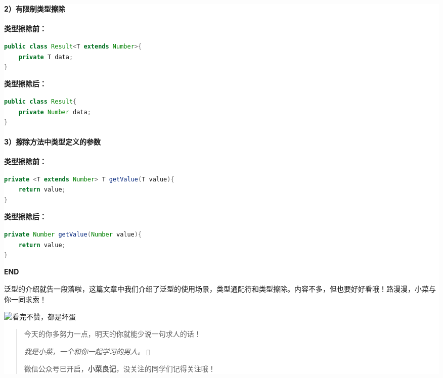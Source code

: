 #### 2）有限制类型擦除

**类型擦除前：**

```java
public class Result<T extends Number>{
    private T data;
}
```

**类型擦除后：**

```java
public class Result{
    private Number data;
}
```

#### 3）擦除方法中类型定义的参数

**类型擦除前：**

```java
private <T extends Number> T getValue(T value){
    return value;
}
```

**类型擦除后：**

```java
private Number getValue(Number value){
    return value;
}
```



**END**



泛型的介绍就告一段落啦，这篇文章中我们介绍了泛型的使用场景，类型通配符和类型擦除。内容不多，但也要好好看哦！路漫漫，小菜与你一同求索！

![看完不赞，都是坏蛋](https://imgconvert.csdnimg.cn/aHR0cHM6Ly93d3cuNTJkb3V0dS5jbi9zdGF0aWMvdGVtcC9waWMvOWJkNjhkMTUwZjA3ODdjNTYwYTQzOWRhMzU5YTU4MGEucG5n?x-oss-process=image/format,png#pic_center)
> 今天的你多努力一点，明天的你就能少说一句求人的话！
>
> *我是小菜，一个和你一起学习的男人。* `💋`
>
>
> 微信公众号已开启，**小菜良记**，没关注的同学们记得关注哦！